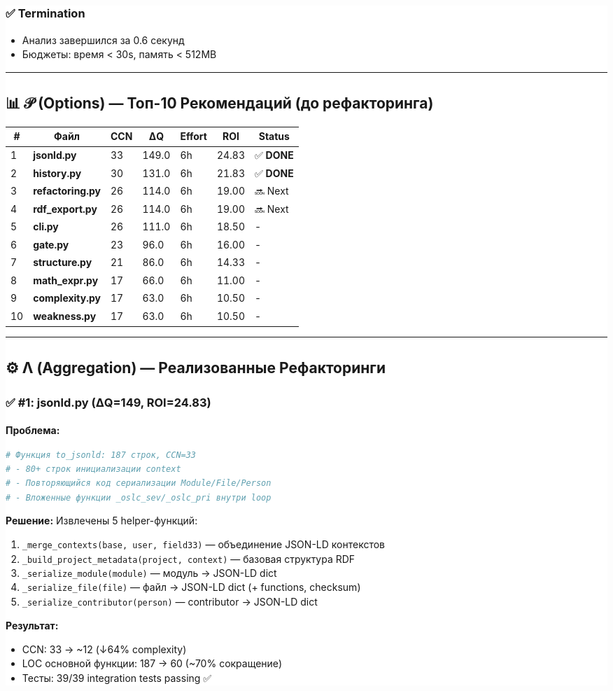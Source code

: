 ### ✅ Termination
- Анализ завершился за 0.6 секунд
- Бюджеты: время < 30s, память < 512MB

---

## 📊 𝒫 (Options) — Топ-10 Рекомендаций (до рефакторинга)

| # | Файл | CCN | ΔQ | Effort | ROI | Status |
|---|------|-----|-----|--------|-----|--------|
| 1 | **jsonld.py** | 33 | 149.0 | 6h | 24.83 | ✅ **DONE** |
| 2 | **history.py** | 30 | 131.0 | 6h | 21.83 | ✅ **DONE** |
| 3 | **refactoring.py** | 26 | 114.0 | 6h | 19.00 | 🔜 Next |
| 4 | **rdf_export.py** | 26 | 114.0 | 6h | 19.00 | 🔜 Next |
| 5 | **cli.py** | 26 | 111.0 | 6h | 18.50 | - |
| 6 | **gate.py** | 23 | 96.0 | 6h | 16.00 | - |
| 7 | **structure.py** | 21 | 86.0 | 6h | 14.33 | - |
| 8 | **math_expr.py** | 17 | 66.0 | 6h | 11.00 | - |
| 9 | **complexity.py** | 17 | 63.0 | 6h | 10.50 | - |
| 10 | **weakness.py** | 17 | 63.0 | 6h | 10.50 | - |

---

## ⚙️ Λ (Aggregation) — Реализованные Рефакторинги

### ✅ #1: jsonld.py (ΔQ=149, ROI=24.83)

**Проблема:**
```python
# Функция to_jsonld: 187 строк, CCN=33
# - 80+ строк инициализации context
# - Повторяющийся код сериализации Module/File/Person
# - Вложенные функции _oslc_sev/_oslc_pri внутри loop
```

**Решение:**
Извлечены 5 helper-функций:
1. `_merge_contexts(base, user, field33)` — объединение JSON-LD контекстов
2. `_build_project_metadata(project, context)` — базовая структура RDF
3. `_serialize_module(module)` — модуль → JSON-LD dict
4. `_serialize_file(file)` — файл → JSON-LD dict (+ functions, checksum)
5. `_serialize_contributor(person)` — contributor → JSON-LD dict

**Результат:**
- CCN: 33 → ~12 (↓64% complexity)
- LOC основной функции: 187 → 60 (~70% сокращение)
- Тесты: 39/39 integration tests passing ✅
